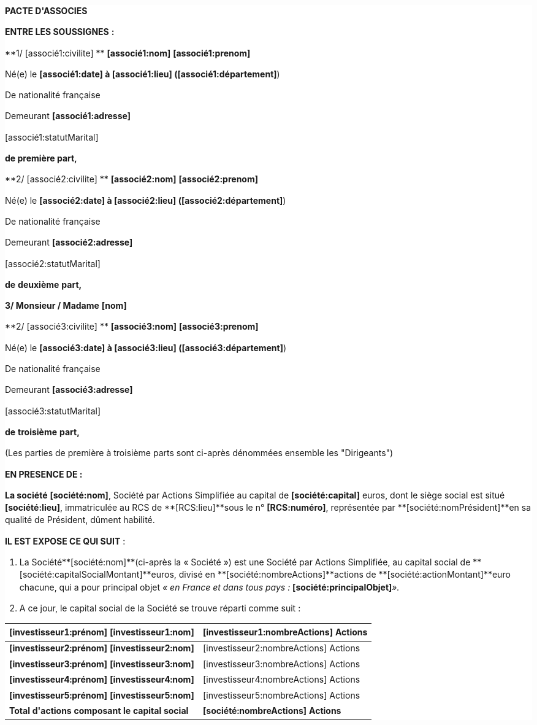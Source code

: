 **PACTE D'ASSOCIES**

**ENTRE LES SOUSSIGNES**  **:**

**1/ [associé1:civilite] ** **[associé1:nom]** **[associé1:prenom]**

Né(e) le **[associé1:date] **à **[associé1:lieu]** (**[associé1:département]**)

De nationalité française

Demeurant **[associé1:adresse]**

[associé1:statutMarital]

**de première part,**

**2/ [associé2:civilite] ** **[associé2:nom]** **[associé2:prenom]**

Né(e) le **[associé2:date] **à **[associé2:lieu]** (**[associé2:département]**)

De nationalité française

Demeurant **[associé2:adresse]**

[associé2:statutMarital]

**de**  **deuxième**  **part,**

**3/ Monsieur / Madame** **[nom]**

**2/ [associé3:civilite] ** **[associé3:nom]** **[associé3:prenom]**

Né(e) le **[associé3:date] **à **[associé3:lieu]** (**[associé3:département]**)

De nationalité française

Demeurant **[associé3:adresse]**

[associé3:statutMarital]

**de**  **troisième**  **part,**

(Les parties de première à troisième parts sont ci-après dénommées ensemble les "Dirigeants")

**EN PRESENCE DE :**

**La société** **[société:nom]**, Société par Actions Simplifiée au capital de **[société:capital]** euros, dont le siège social est situé **[société:lieu]**, immatriculée au RCS de **[RCS:lieu]**sous le n° **[RCS:numéro]**, représentée par **[société:nomPrésident]**en sa qualité de Président, dûment habilité.

**IL EST EXPOSE CE QUI SUIT** :

1. La Société**[société:nom]**(ci-après la « Société ») est une Société par Actions Simplifiée, au capital social de **[société:capitalSocialMontant]**euros, divisé en **[société:nombreActions]**actions de **[société:actionMontant]**euro chacune, qui a pour principal objet _« en France et dans tous pays :_ **[société:principalObjet]**_»._

1. A ce jour, le capital social de la Société se trouve réparti comme suit :

| **[investisseur1:prénom]** **[investisseur1:nom]** | [investisseur1:nombreActions] Actions |
| --- | --- |
| **[investisseur2:prénom]** **[investisseur2:nom]** | [investisseur2:nombreActions] Actions |
| **[investisseur3:prénom]** **[investisseur3:nom]** | [investisseur3:nombreActions] Actions |
| **[investisseur4:prénom]** **[investisseur4:nom]** | [investisseur4:nombreActions] Actions |
| **[investisseur5:prénom]** **[investisseur5:nom]** | [investisseur5:nombreActions] Actions |
| **Total d'actions composant le capital social** | **[société:nombreActions] Actions** |
